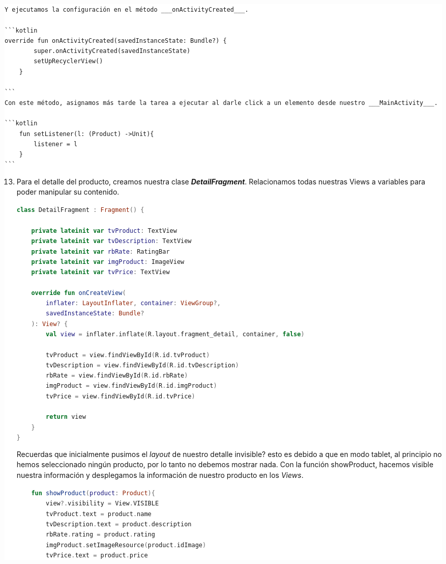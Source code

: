     Y ejecutamos la configuración en el método ___onActivityCreated___.

    ```kotlin
    override fun onActivityCreated(savedInstanceState: Bundle?) {
            super.onActivityCreated(savedInstanceState)
            setUpRecyclerView()
        }

    ```
    Con este método, asignamos más tarde la tarea a ejecutar al darle click a un elemento desde nuestro ___MainActivity___.

    ```kotlin
        fun setListener(l: (Product) ->Unit){
            listener = l
        }
    ```

13. Para el detalle del producto, creamos nuestra clase ___DetailFragment___. Relacionamos todas nuestras Views a variables para poder manipular su contenido. 

    ```kotlin
    class DetailFragment : Fragment() {

        private lateinit var tvProduct: TextView
        private lateinit var tvDescription: TextView
        private lateinit var rbRate: RatingBar
        private lateinit var imgProduct: ImageView
        private lateinit var tvPrice: TextView

        override fun onCreateView(
            inflater: LayoutInflater, container: ViewGroup?,
            savedInstanceState: Bundle?
        ): View? {
            val view = inflater.inflate(R.layout.fragment_detail, container, false)

            tvProduct = view.findViewById(R.id.tvProduct)
            tvDescription = view.findViewById(R.id.tvDescription)
            rbRate = view.findViewById(R.id.rbRate)
            imgProduct = view.findViewById(R.id.imgProduct)
            tvPrice = view.findViewById(R.id.tvPrice)

            return view
        }
    }
    ```

    Recuerdas que inicialmente pusimos el _layout_ de nuestro detalle invisible? esto es debido a que en modo tablet, al principio no hemos seleccionado ningún producto, por lo tanto no debemos mostrar nada. Con la función showProduct, hacemos visible nuestra información y desplegamos la información de nuestro producto en los _Views_.

    ```kotlin
        fun showProduct(product: Product){
            view?.visibility = View.VISIBLE
            tvProduct.text = product.name
            tvDescription.text = product.description
            rbRate.rating = product.rating
            imgProduct.setImageResource(product.idImage)
            tvPrice.text = product.price
